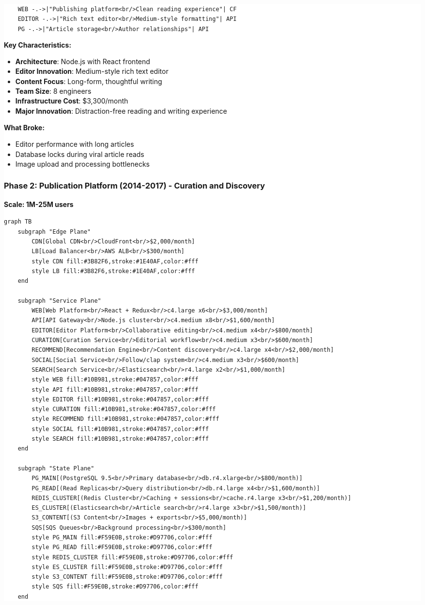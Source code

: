 ```mermaid
    WEB -.->|"Publishing platform<br/>Clean reading experience"| CF
    EDITOR -.->|"Rich text editor<br/>Medium-style formatting"| API
    PG -.->|"Article storage<br/>Author relationships"| API
```

**Key Characteristics:**
- **Architecture**: Node.js with React frontend
- **Editor Innovation**: Medium-style rich text editor
- **Content Focus**: Long-form, thoughtful writing
- **Team Size**: 8 engineers
- **Infrastructure Cost**: $3,300/month
- **Major Innovation**: Distraction-free reading and writing experience

**What Broke:**
- Editor performance with long articles
- Database locks during viral article reads
- Image upload and processing bottlenecks

### Phase 2: Publication Platform (2014-2017) - Curation and Discovery
**Scale: 1M-25M users**

```mermaid
graph TB
    subgraph "Edge Plane"
        CDN[Global CDN<br/>CloudFront<br/>$2,000/month]
        LB[Load Balancer<br/>AWS ALB<br/>$300/month]
        style CDN fill:#3B82F6,stroke:#1E40AF,color:#fff
        style LB fill:#3B82F6,stroke:#1E40AF,color:#fff
    end

    subgraph "Service Plane"
        WEB[Web Platform<br/>React + Redux<br/>c4.large x6<br/>$3,000/month]
        API[API Gateway<br/>Node.js cluster<br/>c4.medium x8<br/>$1,600/month]
        EDITOR[Editor Platform<br/>Collaborative editing<br/>c4.medium x4<br/>$800/month]
        CURATION[Curation Service<br/>Editorial workflow<br/>c4.medium x3<br/>$600/month]
        RECOMMEND[Recommendation Engine<br/>Content discovery<br/>c4.large x4<br/>$2,000/month]
        SOCIAL[Social Service<br/>Follow/clap system<br/>c4.medium x3<br/>$600/month]
        SEARCH[Search Service<br/>Elasticsearch<br/>r4.large x2<br/>$1,000/month]
        style WEB fill:#10B981,stroke:#047857,color:#fff
        style API fill:#10B981,stroke:#047857,color:#fff
        style EDITOR fill:#10B981,stroke:#047857,color:#fff
        style CURATION fill:#10B981,stroke:#047857,color:#fff
        style RECOMMEND fill:#10B981,stroke:#047857,color:#fff
        style SOCIAL fill:#10B981,stroke:#047857,color:#fff
        style SEARCH fill:#10B981,stroke:#047857,color:#fff
    end

    subgraph "State Plane"
        PG_MAIN[(PostgreSQL 9.5<br/>Primary database<br/>db.r4.xlarge<br/>$800/month)]
        PG_READ[(Read Replicas<br/>Query distribution<br/>db.r4.large x4<br/>$1,600/month)]
        REDIS_CLUSTER[(Redis Cluster<br/>Caching + sessions<br/>cache.r4.large x3<br/>$1,200/month)]
        ES_CLUSTER[(Elasticsearch<br/>Article search<br/>r4.large x3<br/>$1,500/month)]
        S3_CONTENT[(S3 Content<br/>Images + exports<br/>$5,000/month)]
        SQS[SQS Queues<br/>Background processing<br/>$300/month]
        style PG_MAIN fill:#F59E0B,stroke:#D97706,color:#fff
        style PG_READ fill:#F59E0B,stroke:#D97706,color:#fff
        style REDIS_CLUSTER fill:#F59E0B,stroke:#D97706,color:#fff
        style ES_CLUSTER fill:#F59E0B,stroke:#D97706,color:#fff
        style S3_CONTENT fill:#F59E0B,stroke:#D97706,color:#fff
        style SQS fill:#F59E0B,stroke:#D97706,color:#fff
    end

```
